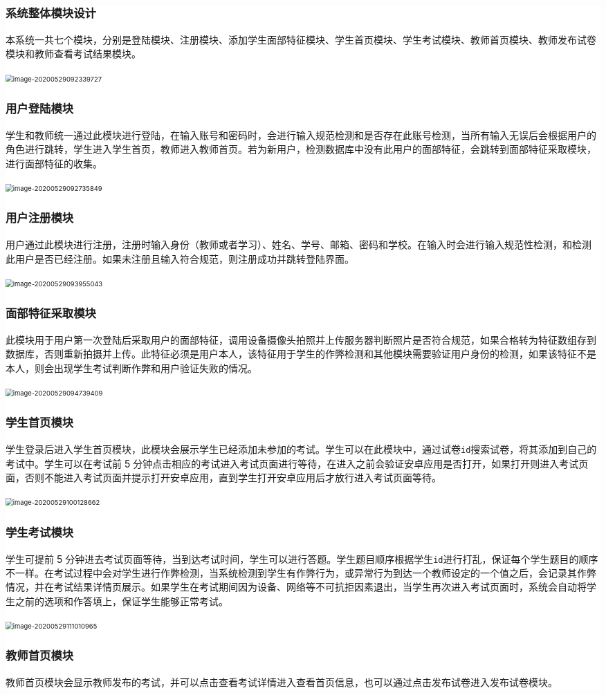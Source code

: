### 系统整体模块设计

本系统一共七个模块，分别是登陆模块、注册模块、添加学生面部特征模块、学生首页模块、学生考试模块、教师首页模块、教师发布试卷模块和教师查看考试结果模块。

<img src="https://tva1.sinaimg.cn/large/007S8ZIlly1gf9271xmoxj313o0o4q6l.jpg" alt="image-20200529092339727" style="zoom:67%;" />



### 用户登陆模块

学生和教师统一通过此模块进行登陆，在输入账号和密码时，会进行输入规范检测和是否存在此账号检测，当所有输入无误后会根据用户的角色进行跳转，学生进入学生首页，教师进入教师首页。若为新用户，检测数据库中没有此用户的面部特征，会跳转到面部特征采取模块，进行面部特征的收集。

<img src="https://tva1.sinaimg.cn/large/007S8ZIlly1gf92b5cvf6j30m60gydh0.jpg" alt="image-20200529092735849" style="zoom: 67%;" />



### 用户注册模块

用户通过此模块进行注册，注册时输入身份（教师或者学习）、姓名、学号、邮箱、密码和学校。在输入时会进行输入规范性检测，和检测此用户是否已经注册。如果未注册且输入符合规范，则注册成功并跳转登陆界面。

<img src="https://tva1.sinaimg.cn/large/007S8ZIlly1gf92nyjru3j30l20gqmy8.jpg" alt="image-20200529093955043" style="zoom:67%;" />



### 面部特征采取模块

此模块用于用户第一次登陆后采取用户的面部特征，调用设备摄像头拍照并上传服务器判断照片是否符合规范，如果合格转为特征数组存到数据库，否则重新拍摄并上传。此特征必须是用户本人，该特征用于学生的作弊检测和其他模块需要验证用户身份的检测，如果该特征不是本人，则会出现学生考试判断作弊和用户验证失败的情况。

<img src="https://tva1.sinaimg.cn/large/007S8ZIlly1gf92w0uvxbj30f80gy0tj.jpg" alt="image-20200529094739409" style="zoom:67%;" />



### 学生首页模块

学生登录后进入学生首页模块，此模块会展示学生已经添加未参加的考试。学生可以在此模块中，通过试卷`id`搜索试卷，将其添加到自己的考试中。学生可以在考试前 5 分钟点击相应的考试进入考试页面进行等待，在进入之前会验证安卓应用是否打开，如果打开则进入考试页面，否则不能进入考试页面并提示打开安卓应用，直到学生打开安卓应用后才放行进入考试页面等待。

<img src="https://tva1.sinaimg.cn/large/007S8ZIlly1gf93ae79vjj30je0g875i.jpg" alt="image-20200529100128662" style="zoom:67%;" />



### 学生考试模块

学生可提前 5 分钟进去考试页面等待，当到达考试时间，学生可以进行答题。学生题目顺序根据学生`id`进行打乱，保证每个学生题目的顺序不一样。在考试过程中会对学生进行作弊检测，当系统检测到学生有作弊行为，或异常行为到达一个教师设定的一个值之后，会记录其作弊情况，并在考试结果详情页展示。如果学生在考试期间因为设备、网络等不可抗拒因素退出，当学生再次进入考试页面时，系统会自动将学生之前的选项和作答填上，保证学生能够正常考试。

<img src="https://tva1.sinaimg.cn/large/007S8ZIlly1gf959w8zpcj30po0igwg7.jpg" alt="image-20200529111010965" style="zoom:67%;" />



### 教师首页模块

教师首页模块会显示教师发布的考试，并可以点击查看考试详情进入查看首页信息，也可以通过点击发布试卷进入发布试卷模块。
